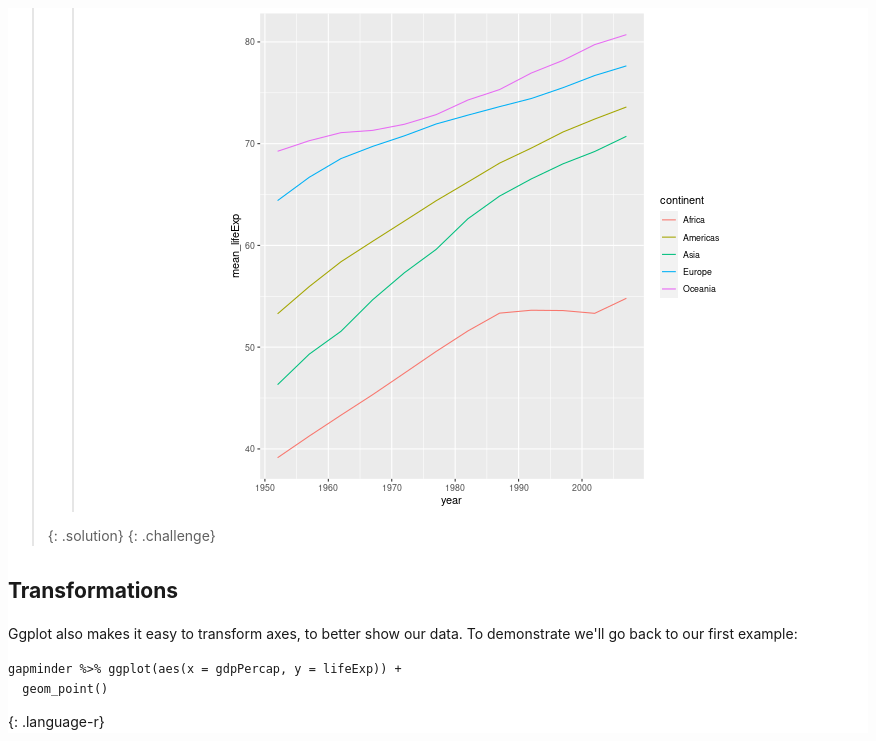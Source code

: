 > > <img src="../fig/rmd-06-unnamed-chunk-10-1.png" title="plot of chunk unnamed-chunk-10" alt="plot of chunk unnamed-chunk-10" style="display: block; margin: auto;" />
> > 
> {: .solution}
{: .challenge}



## Transformations 

Ggplot also makes it easy to transform axes, to better show our data.  To
demonstrate we'll go back to our first example:


~~~
gapminder %>% ggplot(aes(x = gdpPercap, y = lifeExp)) +
  geom_point()
~~~
{: .language-r}
